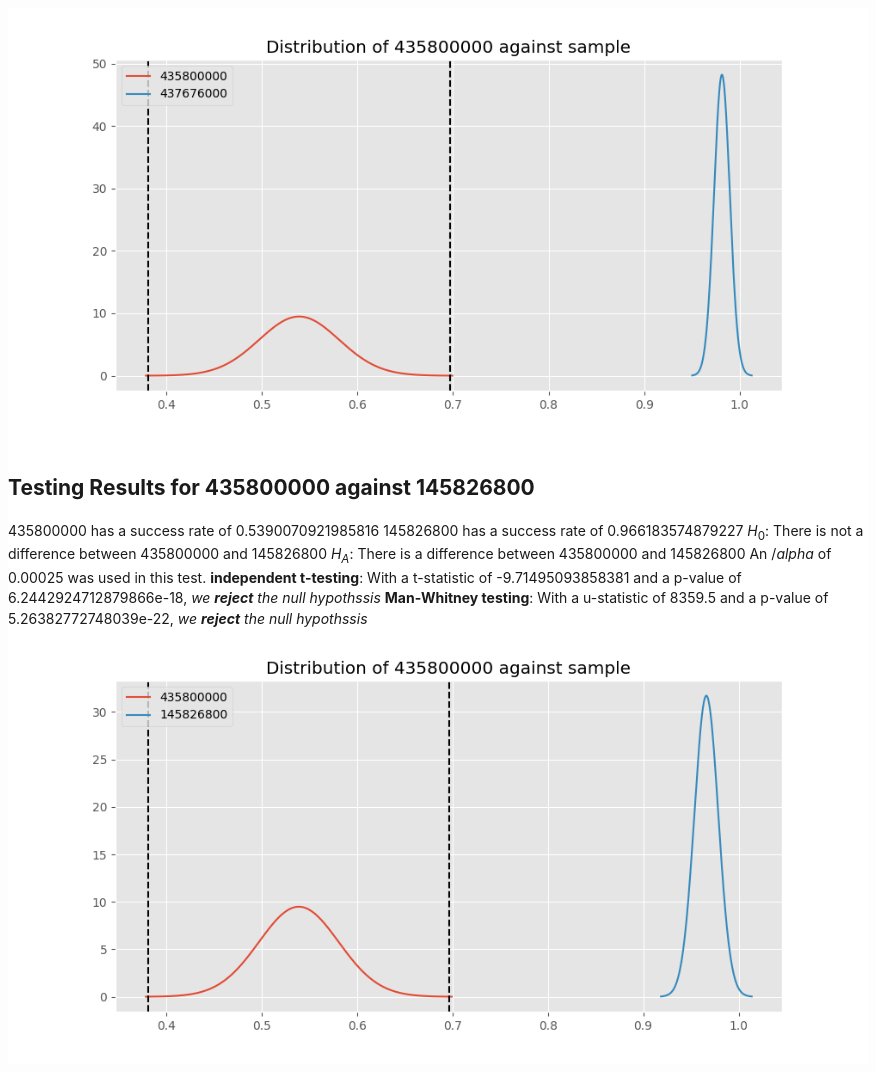 ![](images/435800000_against_437676000.png) 
## Testing Results for 435800000 against 145826800 
435800000 has a success rate of 0.5390070921985816
145826800 has a success rate of 0.966183574879227
$H_{0}$: There is not a difference between 435800000 and 145826800
$H_{A}$: There is a difference between 435800000 and 145826800
An $/alpha$ of 0.00025 was used in this test.
__independent t-testing__: With a t-statistic of -9.71495093858381 and a p-value of 6.2442924712879866e-18, _we **reject** the null hypothssis_
__Man-Whitney testing__: With a u-statistic of 8359.5 and a p-value of 5.26382772748039e-22, _we **reject** the null hypothssis_
![](images/435800000_against_145826800.png) 
